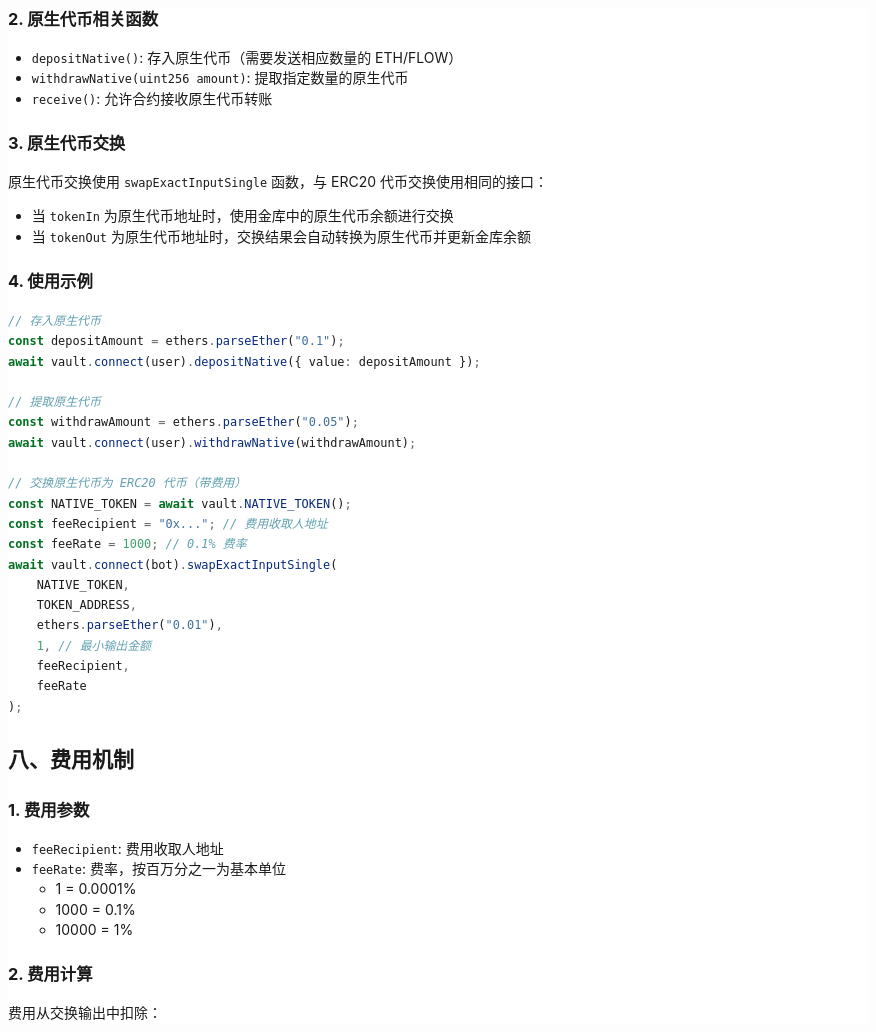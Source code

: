 ### 2. 原生代币相关函数

-   `depositNative()`: 存入原生代币（需要发送相应数量的 ETH/FLOW）
-   `withdrawNative(uint256 amount)`: 提取指定数量的原生代币
-   `receive()`: 允许合约接收原生代币转账

### 3. 原生代币交换

原生代币交换使用 `swapExactInputSingle` 函数，与 ERC20 代币交换使用相同的接口：

-   当 `tokenIn` 为原生代币地址时，使用金库中的原生代币余额进行交换
-   当 `tokenOut` 为原生代币地址时，交换结果会自动转换为原生代币并更新金库余额

### 4. 使用示例

```typescript
// 存入原生代币
const depositAmount = ethers.parseEther("0.1");
await vault.connect(user).depositNative({ value: depositAmount });

// 提取原生代币
const withdrawAmount = ethers.parseEther("0.05");
await vault.connect(user).withdrawNative(withdrawAmount);

// 交换原生代币为 ERC20 代币（带费用）
const NATIVE_TOKEN = await vault.NATIVE_TOKEN();
const feeRecipient = "0x..."; // 费用收取人地址
const feeRate = 1000; // 0.1% 费率
await vault.connect(bot).swapExactInputSingle(
    NATIVE_TOKEN,
    TOKEN_ADDRESS,
    ethers.parseEther("0.01"),
    1, // 最小输出金额
    feeRecipient,
    feeRate
);
```

## 八、费用机制

### 1. 费用参数

-   `feeRecipient`: 费用收取人地址
-   `feeRate`: 费率，按百万分之一为基本单位
    -   1 = 0.0001%
    -   1000 = 0.1%
    -   10000 = 1%

### 2. 费用计算

费用从交换输出中扣除：
